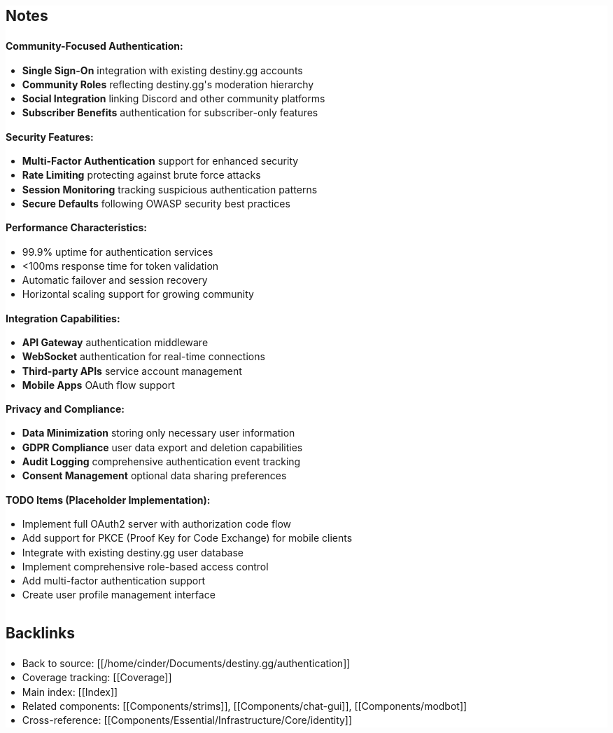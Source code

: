 ## Notes

**Community-Focused Authentication:**
- **Single Sign-On** integration with existing destiny.gg accounts
- **Community Roles** reflecting destiny.gg's moderation hierarchy
- **Social Integration** linking Discord and other community platforms
- **Subscriber Benefits** authentication for subscriber-only features

**Security Features:**
- **Multi-Factor Authentication** support for enhanced security
- **Rate Limiting** protecting against brute force attacks
- **Session Monitoring** tracking suspicious authentication patterns
- **Secure Defaults** following OWASP security best practices

**Performance Characteristics:**
- 99.9% uptime for authentication services
- <100ms response time for token validation
- Automatic failover and session recovery
- Horizontal scaling support for growing community

**Integration Capabilities:**
- **API Gateway** authentication middleware
- **WebSocket** authentication for real-time connections
- **Third-party APIs** service account management
- **Mobile Apps** OAuth flow support

**Privacy and Compliance:**
- **Data Minimization** storing only necessary user information
- **GDPR Compliance** user data export and deletion capabilities
- **Audit Logging** comprehensive authentication event tracking
- **Consent Management** optional data sharing preferences

**TODO Items (Placeholder Implementation):**
- Implement full OAuth2 server with authorization code flow
- Add support for PKCE (Proof Key for Code Exchange) for mobile clients
- Integrate with existing destiny.gg user database
- Implement comprehensive role-based access control
- Add multi-factor authentication support
- Create user profile management interface

## Backlinks

- Back to source: [[/home/cinder/Documents/destiny.gg/authentication]]
- Coverage tracking: [[Coverage]]
- Main index: [[Index]]
- Related components: [[Components/strims]], [[Components/chat-gui]], [[Components/modbot]]
- Cross-reference: [[Components/Essential/Infrastructure/Core/identity]]


